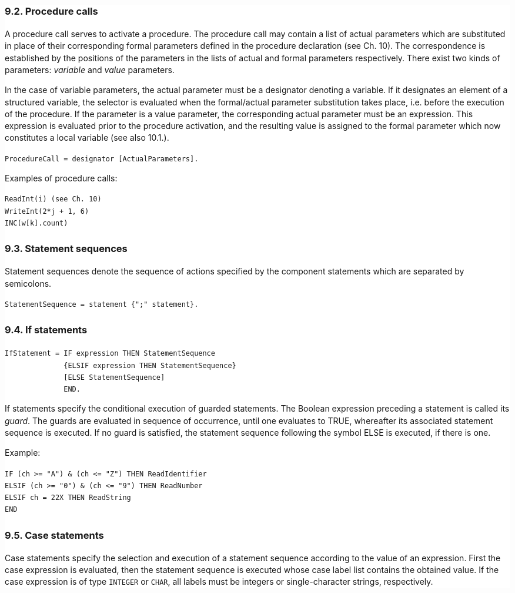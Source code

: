 ### 9.2. Procedure calls

A procedure call serves to activate a procedure. The procedure call may contain a list of actual parameters which are substituted in place of their corresponding formal parameters defined in the procedure declaration (see Ch. 10). The correspondence is established by the positions of the parameters in the lists of actual and formal parameters respectively. There exist two kinds of parameters: _variable_ and _value_ parameters.

In the case of variable parameters, the actual parameter must be a designator denoting a variable. If it designates an element of a structured variable, the selector is evaluated when the formal/actual parameter substitution takes place, i.e. before the execution of the procedure. If the parameter is a value parameter, the corresponding actual parameter must be an expression. This expression is evaluated prior to the procedure activation, and the resulting value is assigned to the formal parameter which now constitutes a local variable (see also 10.1.).

    ProcedureCall = designator [ActualParameters].

Examples of procedure calls:

    ReadInt(i) (see Ch. 10)
    WriteInt(2*j + 1, 6)
    INC(w[k].count)

### 9.3. Statement sequences

Statement sequences denote the sequence of actions specified by the component statements which are separated by semicolons.

    StatementSequence = statement {";" statement}.

### 9.4. If statements

    IfStatement = IF expression THEN StatementSequence
                  {ELSIF expression THEN StatementSequence}
                  [ELSE StatementSequence]
                  END.

If statements specify the conditional execution of guarded statements. The Boolean expression preceding a statement is called its _guard_. The guards are evaluated in sequence of occurrence, until one evaluates to TRUE, whereafter its associated statement sequence is executed. If no guard is satisfied, the statement sequence following the symbol ELSE is executed, if there is one.

Example:

    IF (ch >= "A") & (ch <= "Z") THEN ReadIdentifier
    ELSIF (ch >= "0") & (ch <= "9") THEN ReadNumber
    ELSIF ch = 22X THEN ReadString
    END

### 9.5. Case statements

Case statements specify the selection and execution of a statement sequence according to the value of an expression. First the case expression is evaluated, then the statement sequence is executed whose case label list contains the obtained value. If the case expression is of type `INTEGER` or `CHAR`, all labels must be integers or single-character strings, respectively.
